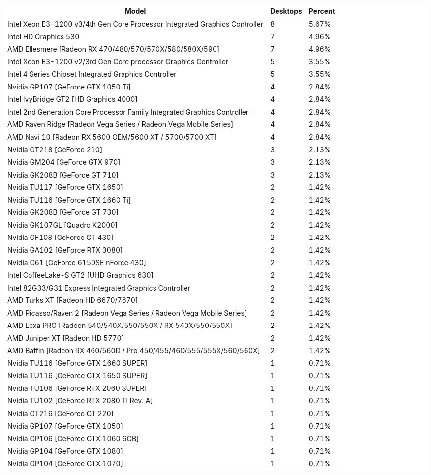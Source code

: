 
| Model                                                                       | Desktops | Percent |
|-----------------------------------------------------------------------------|----------|---------|
| Intel Xeon E3-1200 v3/4th Gen Core Processor Integrated Graphics Controller | 8        | 5.67%   |
| Intel HD Graphics 530                                                       | 7        | 4.96%   |
| AMD Ellesmere [Radeon RX 470/480/570/570X/580/580X/590]                     | 7        | 4.96%   |
| Intel Xeon E3-1200 v2/3rd Gen Core processor Graphics Controller            | 5        | 3.55%   |
| Intel 4 Series Chipset Integrated Graphics Controller                       | 5        | 3.55%   |
| Nvidia GP107 [GeForce GTX 1050 Ti]                                          | 4        | 2.84%   |
| Intel IvyBridge GT2 [HD Graphics 4000]                                      | 4        | 2.84%   |
| Intel 2nd Generation Core Processor Family Integrated Graphics Controller   | 4        | 2.84%   |
| AMD Raven Ridge [Radeon Vega Series / Radeon Vega Mobile Series]            | 4        | 2.84%   |
| AMD Navi 10 [Radeon RX 5600 OEM/5600 XT / 5700/5700 XT]                     | 4        | 2.84%   |
| Nvidia GT218 [GeForce 210]                                                  | 3        | 2.13%   |
| Nvidia GM204 [GeForce GTX 970]                                              | 3        | 2.13%   |
| Nvidia GK208B [GeForce GT 710]                                              | 3        | 2.13%   |
| Nvidia TU117 [GeForce GTX 1650]                                             | 2        | 1.42%   |
| Nvidia TU116 [GeForce GTX 1660 Ti]                                          | 2        | 1.42%   |
| Nvidia GK208B [GeForce GT 730]                                              | 2        | 1.42%   |
| Nvidia GK107GL [Quadro K2000]                                               | 2        | 1.42%   |
| Nvidia GF108 [GeForce GT 430]                                               | 2        | 1.42%   |
| Nvidia GA102 [GeForce RTX 3080]                                             | 2        | 1.42%   |
| Nvidia C61 [GeForce 6150SE nForce 430]                                      | 2        | 1.42%   |
| Intel CoffeeLake-S GT2 [UHD Graphics 630]                                   | 2        | 1.42%   |
| Intel 82G33/G31 Express Integrated Graphics Controller                      | 2        | 1.42%   |
| AMD Turks XT [Radeon HD 6670/7670]                                          | 2        | 1.42%   |
| AMD Picasso/Raven 2 [Radeon Vega Series / Radeon Vega Mobile Series]        | 2        | 1.42%   |
| AMD Lexa PRO [Radeon 540/540X/550/550X / RX 540X/550/550X]                  | 2        | 1.42%   |
| AMD Juniper XT [Radeon HD 5770]                                             | 2        | 1.42%   |
| AMD Baffin [Radeon RX 460/560D / Pro 450/455/460/555/555X/560/560X]         | 2        | 1.42%   |
| Nvidia TU116 [GeForce GTX 1660 SUPER]                                       | 1        | 0.71%   |
| Nvidia TU116 [GeForce GTX 1650 SUPER]                                       | 1        | 0.71%   |
| Nvidia TU106 [GeForce RTX 2060 SUPER]                                       | 1        | 0.71%   |
| Nvidia TU102 [GeForce RTX 2080 Ti Rev. A]                                   | 1        | 0.71%   |
| Nvidia GT216 [GeForce GT 220]                                               | 1        | 0.71%   |
| Nvidia GP107 [GeForce GTX 1050]                                             | 1        | 0.71%   |
| Nvidia GP106 [GeForce GTX 1060 6GB]                                         | 1        | 0.71%   |
| Nvidia GP104 [GeForce GTX 1080]                                             | 1        | 0.71%   |
| Nvidia GP104 [GeForce GTX 1070]                                             | 1        | 0.71%   |